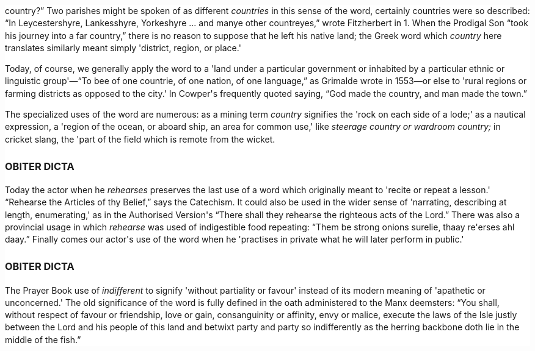 country?&rdquo;  Two parishes might be spoken of as different
*countries* in this sense of the word, certainly countries were
so described: &ldquo;In Leycestershyre, Lankesshyre, Yorkeshyre
... and manye other countreyes,&rdquo; wrote Fitzherbert in 1.     When the Prodigal Son &ldquo;took his journey into a far
country,&rdquo; there is no reason to suppose that he left his native
land; the Greek word which *country* here translates similarly
meant simply 'district, region, or place.'

Today, of course, we generally apply the word to a
'land under a particular government or inhabited by a particular
ethnic or linguistic group'—&ldquo;To bee of one countrie,
of one nation, of one language,&rdquo; as Grimalde wrote in
1553—or else to 'rural regions or farming districts as opposed
to the city.'  In Cowper's frequently quoted saying,
&ldquo;God made the country, and man made the town.&rdquo;

The specialized uses of the word are numerous: as a
mining term *country* signifies the 'rock on each side of a
lode;' as a nautical expression, a 'region of the ocean, or
aboard ship, an area for common use,' like *steerage country
or wardroom country;* in cricket slang, the 'part of the field
which is remote from the wicket.


### OBITER DICTA

Today the actor when he *rehearses* preserves the last
use of a word which originally meant to 'recite or repeat a
lesson.'  &ldquo;Rehearse the Articles of thy Belief,&rdquo; says the
Catechism.  It could also be used in the wider sense of 'narrating,
describing at length, enumerating,' as in the
Authorised Version's &ldquo;There shall they rehearse the
righteous acts of the Lord.&rdquo;  There was also a provincial
usage in which *rehearse* was used of indigestible food
repeating: &ldquo;Them be strong onions surelie, thaay re'erses ahl
daay.&rdquo;  Finally comes our actor's use of the word when he
'practises in private what he will later perform in public.'


### OBITER DICTA

The Prayer Book use of *indifferent* to signify 'without
partiality or favour' instead of its modern meaning of
'apathetic or unconcerned.'  The old significance of the word
is fully defined in the oath administered to the Manx
deemsters: &ldquo;You shall, without respect of favour or friendship,
love or gain, consanguinity or affinity, envy or malice,
execute the laws of the Isle justly between the Lord and his
people of this land and betwixt party and party so indifferently
as the herring backbone doth lie in the middle of
the fish.&rdquo;

